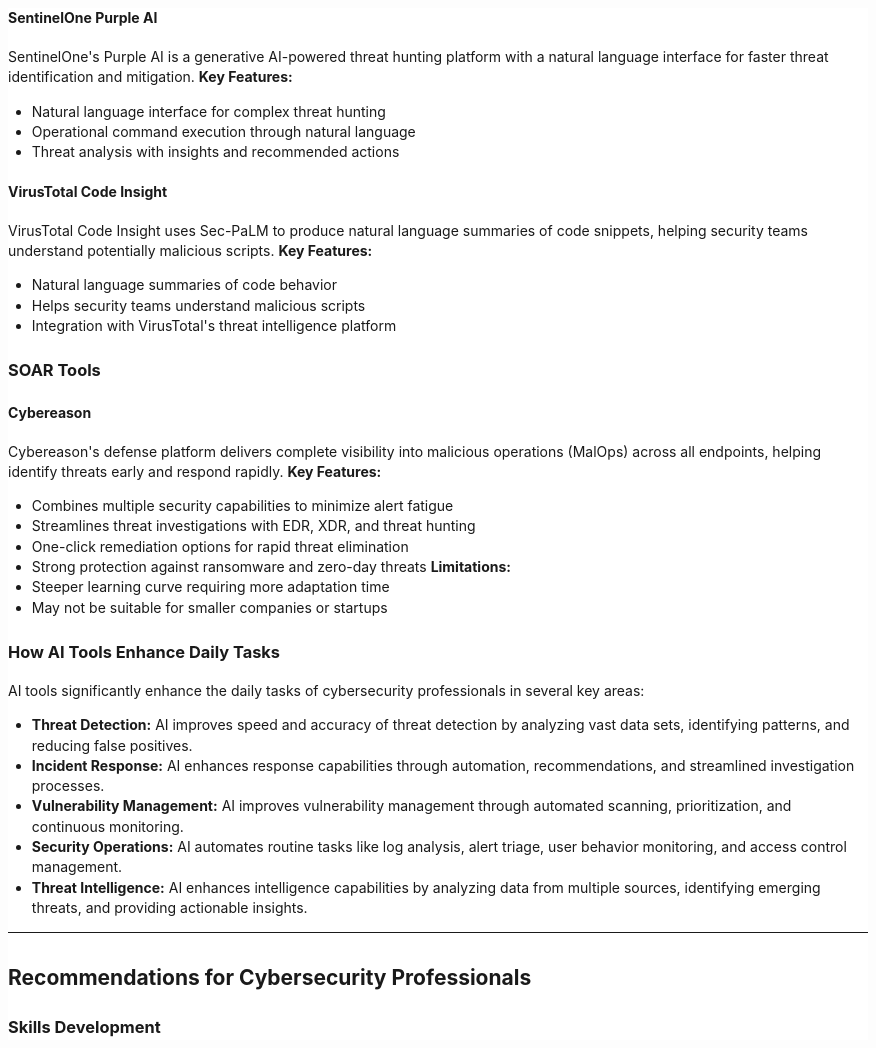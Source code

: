 #### SentinelOne Purple AI
SentinelOne's Purple AI is a generative AI-powered threat hunting platform with a natural language interface for faster threat identification and mitigation.
**Key Features:**
*   Natural language interface for complex threat hunting
*   Operational command execution through natural language
*   Threat analysis with insights and recommended actions

#### VirusTotal Code Insight
VirusTotal Code Insight uses Sec-PaLM to produce natural language summaries of code snippets, helping security teams understand potentially malicious scripts.
**Key Features:**
*   Natural language summaries of code behavior
*   Helps security teams understand malicious scripts
*   Integration with VirusTotal's threat intelligence platform

### SOAR Tools

#### Cybereason
Cybereason's defense platform delivers complete visibility into malicious operations (MalOps) across all endpoints, helping identify threats early and respond rapidly.
**Key Features:**
*   Combines multiple security capabilities to minimize alert fatigue
*   Streamlines threat investigations with EDR, XDR, and threat hunting
*   One-click remediation options for rapid threat elimination
*   Strong protection against ransomware and zero-day threats
**Limitations:**
*   Steeper learning curve requiring more adaptation time
*   May not be suitable for smaller companies or startups

### How AI Tools Enhance Daily Tasks

AI tools significantly enhance the daily tasks of cybersecurity professionals in several key areas:

*   **Threat Detection:** AI improves speed and accuracy of threat detection by analyzing vast data sets, identifying patterns, and reducing false positives.
*   **Incident Response:** AI enhances response capabilities through automation, recommendations, and streamlined investigation processes.
*   **Vulnerability Management:** AI improves vulnerability management through automated scanning, prioritization, and continuous monitoring.
*   **Security Operations:** AI automates routine tasks like log analysis, alert triage, user behavior monitoring, and access control management.
*   **Threat Intelligence:** AI enhances intelligence capabilities by analyzing data from multiple sources, identifying emerging threats, and providing actionable insights.

---

## Recommendations for Cybersecurity Professionals

### Skills Development
